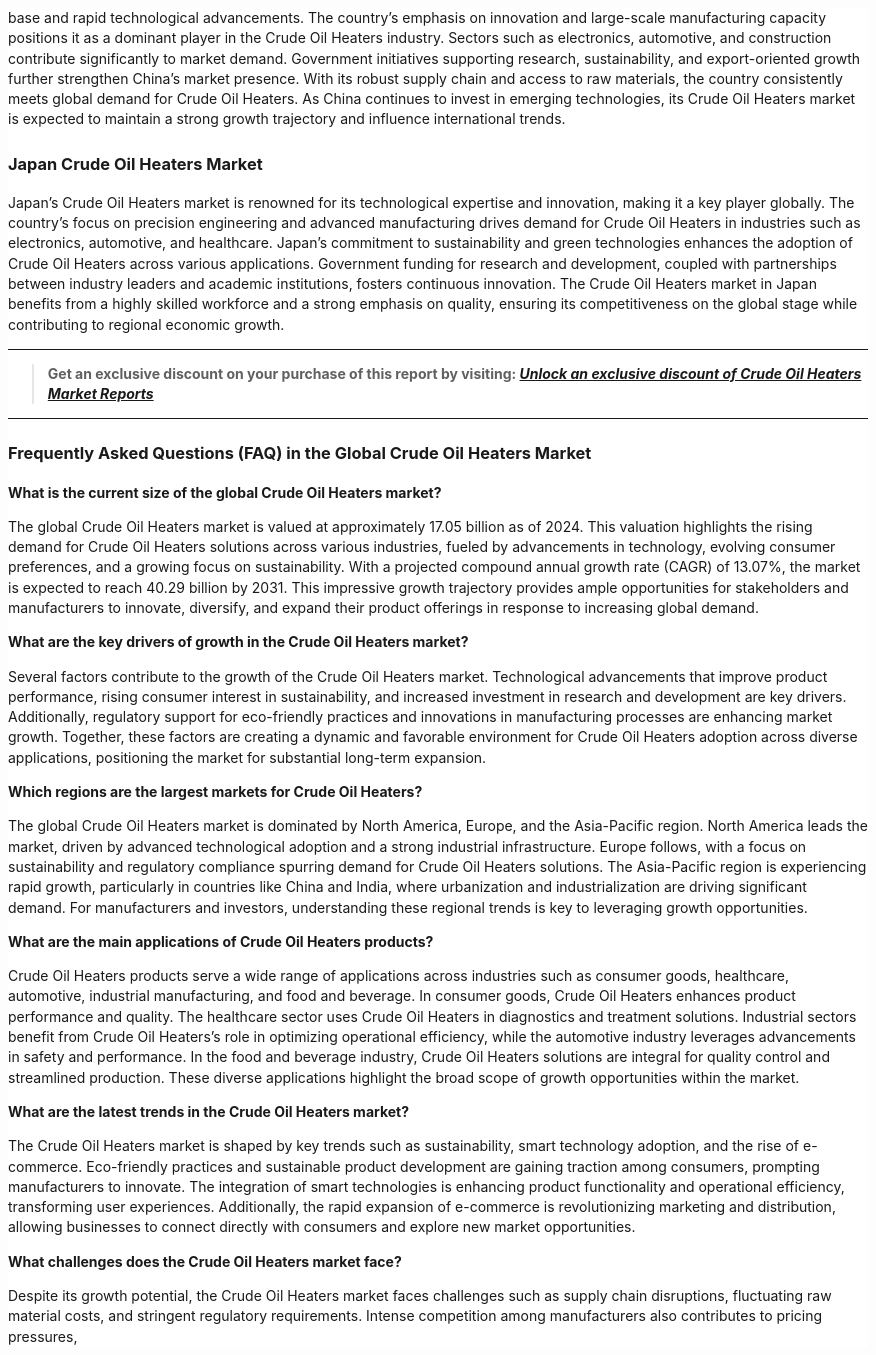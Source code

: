 base and rapid technological advancements. The country&rsquo;s emphasis on innovation and large-scale manufacturing capacity positions it as a dominant player in the Crude Oil Heaters industry. Sectors such as electronics, automotive, and construction contribute significantly to market demand. Government initiatives supporting research, sustainability, and export-oriented growth further strengthen China&rsquo;s market presence. With its robust supply chain and access to raw materials, the country consistently meets global demand for Crude Oil Heaters. As China continues to invest in emerging technologies, its Crude Oil Heaters market is expected to maintain a strong growth trajectory and influence international trends.</p><h3>Japan Crude Oil Heaters Market</h3><p>Japan&rsquo;s Crude Oil Heaters market is renowned for its technological expertise and innovation, making it a key player globally. The country&rsquo;s focus on precision engineering and advanced manufacturing drives demand for Crude Oil Heaters in industries such as electronics, automotive, and healthcare. Japan&rsquo;s commitment to sustainability and green technologies enhances the adoption of Crude Oil Heaters across various applications. Government funding for research and development, coupled with partnerships between industry leaders and academic institutions, fosters continuous innovation. The Crude Oil Heaters market in Japan benefits from a highly skilled workforce and a strong emphasis on quality, ensuring its competitiveness on the global stage while contributing to regional economic growth.</p><hr /><blockquote><p><strong>Get an exclusive discount on your purchase of this report by visiting: <em><a href="://marketresearchpulse.com/ask-for-discount/58614?utm_source=Github&amp;utm_medium=052">Unlock an exclusive discount of Crude Oil Heaters Market Reports</a></em>&nbsp;</strong></p></blockquote><hr /><h3>Frequently Asked Questions (FAQ) in the Global Crude Oil Heaters Market</h3><p><strong>What is the current size of the global Crude Oil Heaters market?</strong></p><p>The global Crude Oil Heaters market is valued at approximately 17.05 billion as of 2024. This valuation highlights the rising demand for Crude Oil Heaters solutions across various industries, fueled by advancements in technology, evolving consumer preferences, and a growing focus on sustainability. With a projected compound annual growth rate (CAGR) of 13.07%, the market is expected to reach 40.29 billion by 2031. This impressive growth trajectory provides ample opportunities for stakeholders and manufacturers to innovate, diversify, and expand their product offerings in response to increasing global demand.</p><p><strong>What are the key drivers of growth in the Crude Oil Heaters market?</strong></p><p>Several factors contribute to the growth of the Crude Oil Heaters market. Technological advancements that improve product performance, rising consumer interest in sustainability, and increased investment in research and development are key drivers. Additionally, regulatory support for eco-friendly practices and innovations in manufacturing processes are enhancing market growth. Together, these factors are creating a dynamic and favorable environment for Crude Oil Heaters adoption across diverse applications, positioning the market for substantial long-term expansion.</p><p><strong>Which regions are the largest markets for Crude Oil Heaters?</strong></p><p>The global Crude Oil Heaters market is dominated by North America, Europe, and the Asia-Pacific region. North America leads the market, driven by advanced technological adoption and a strong industrial infrastructure. Europe follows, with a focus on sustainability and regulatory compliance spurring demand for Crude Oil Heaters solutions. The Asia-Pacific region is experiencing rapid growth, particularly in countries like China and India, where urbanization and industrialization are driving significant demand. For manufacturers and investors, understanding these regional trends is key to leveraging growth opportunities.</p><p><strong>What are the main applications of Crude Oil Heaters products?</strong></p><p>Crude Oil Heaters products serve a wide range of applications across industries such as consumer goods, healthcare, automotive, industrial manufacturing, and food and beverage. In consumer goods, Crude Oil Heaters enhances product performance and quality. The healthcare sector uses Crude Oil Heaters in diagnostics and treatment solutions. Industrial sectors benefit from Crude Oil Heaters&rsquo;s role in optimizing operational efficiency, while the automotive industry leverages advancements in safety and performance. In the food and beverage industry, Crude Oil Heaters solutions are integral for quality control and streamlined production. These diverse applications highlight the broad scope of growth opportunities within the market.</p><p><strong>What are the latest trends in the Crude Oil Heaters market?</strong></p><p>The Crude Oil Heaters market is shaped by key trends such as sustainability, smart technology adoption, and the rise of e-commerce. Eco-friendly practices and sustainable product development are gaining traction among consumers, prompting manufacturers to innovate. The integration of smart technologies is enhancing product functionality and operational efficiency, transforming user experiences. Additionally, the rapid expansion of e-commerce is revolutionizing marketing and distribution, allowing businesses to connect directly with consumers and explore new market opportunities.</p><p><strong>What challenges does the Crude Oil Heaters market face?</strong></p><p>Despite its growth potential, the Crude Oil Heaters market faces challenges such as supply chain disruptions, fluctuating raw material costs, and stringent regulatory requirements. Intense competition among manufacturers also contributes to pricing pressures,